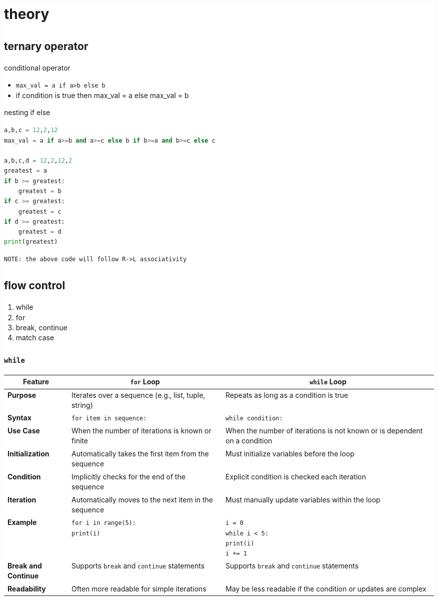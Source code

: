 # theory

## ternary operator

conditional operator

- `max_val = a if a>b else b`
- if condition is true then max_val = a else max_val = b

nesting if else

```python
a,b,c = 12,2,12
max_val = a if a>=b and a>=c else b if b>=a and b>=c else c 

a,b,c,d = 12,2,12,2
greatest = a 
if b >= greatest:
    greatest = b
if c >= greatest:
    greatest = c
if d >= greatest:
    greatest = d
print(greatest)
```

`NOTE: the above code will follow R->L associativity`

## flow control

1. while
1. for
1. break, continue
1. match case

### `while`

| Feature                   | `for` Loop                                  | `while` Loop                                 |
|---------------------------|---------------------------------------------|----------------------------------------------|
| **Purpose**               | Iterates over a sequence (e.g., list, tuple, string) | Repeats as long as a condition is true       |
| **Syntax**                | `for item in sequence:`                     | `while condition:`                           |
| **Use Case**              | When the number of iterations is known or finite | When the number of iterations is not known or is dependent on a condition |
| **Initialization**        | Automatically takes the first item from the sequence | Must initialize variables before the loop    |
| **Condition**             | Implicitly checks for the end of the sequence | Explicit condition is checked each iteration |
| **Iteration**             | Automatically moves to the next item in the sequence | Must manually update variables within the loop |
| **Example**               | `for i in range(5):`<br>`print(i)`      | `i = 0`<br>`while i < 5:`<br>`print(i)`<br>`i += 1` |
| **Break and Continue**    | Supports `break` and `continue` statements  | Supports `break` and `continue` statements   |
| **Readability**           | Often more readable for simple iterations   | May be less readable if the condition or updates are complex |
